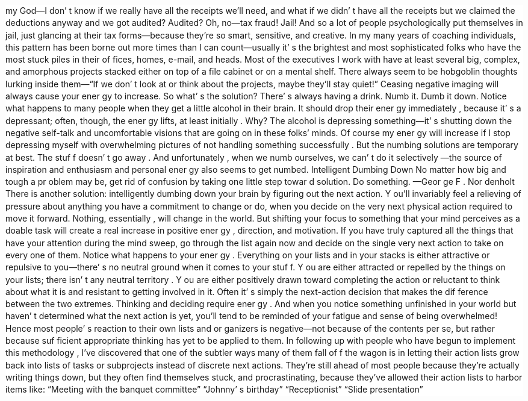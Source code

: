 my God—I don’ t know if we really have all the receipts we’ll need, and
what if we didn’ t have all the receipts but we claimed the deductions anyway
and we got audited?
Audited? Oh, no—tax fraud! Jail!
And so a lot of people psychologically put themselves in jail, just glancing at
their tax forms—because they’re so smart, sensitive, and creative. In my
many years of coaching individuals, this pattern has been borne out more
times than I can count—usually it’ s the brightest and most sophisticated
folks who have the most stuck piles in their of fices, homes, e-mail, and
heads. Most of the executives I work with have at least several big, complex,
and amorphous projects stacked either on top of a file cabinet or on a mental
shelf. There always seem to be hobgoblin thoughts lurking inside them—“If
we don’ t look at or think about the projects, maybe they’ll stay quiet!”
Ceasing negative imaging will always cause your ener gy to increase.
So what’ s the solution? There’ s always having a drink. Numb it. Dumb it
down. Notice what happens to many people when they get a little alcohol in
their brain. It should drop their ener gy immediately , because it’ s a
depressant; often, though, the ener gy lifts, at least initially . Why? The
alcohol is depressing something—it’ s shutting down the negative self-talk
and uncomfortable visions that are going on in these folks’ minds. Of course
my ener gy will increase if I stop depressing myself with overwhelming
pictures of not handling something successfully . But the numbing solutions
are temporary at best. The stuf f doesn’ t go away . And unfortunately , when
we numb ourselves, we can’ t do it selectively
—the source of inspiration and enthusiasm and personal ener gy also seems
to get numbed.
Intelligent Dumbing Down
No matter how big and tough a pr oblem may be, get rid of confusion by
taking one little step  towar d solution. Do something.
—Geor ge F . Nor denholt
There is another solution: intelligently dumbing down your brain by figuring
out the next action. Y ou’ll invariably feel a relieving of pressure about
anything you have a commitment to change or do, when you decide on the
very next physical action required to move it forward. Nothing, essentially ,
will change in the world. But shifting your focus to something that your
mind perceives as a doable task will create a real increase in positive ener gy ,
direction, and motivation. If you have truly captured all the things that have
your attention during the mind sweep, go through the list again now and
decide on the single very next action to take on every one of them. Notice
what happens to your ener gy .
Everything on your lists and in your stacks is either attractive or repulsive to
you—there’ s no neutral ground when it comes to your stuf f.
Y ou are either attracted or repelled by the things on your lists; there isn’ t any
neutral territory . Y ou are either positively drawn toward completing the
action or
reluctant to think about what it is and resistant to getting involved in it.
Often it’ s simply the next-action decision that makes the dif ference between
the two extremes. Thinking and deciding require ener gy . And when you
notice something unfinished in your world but haven’ t determined what the
next action is yet, you’ll tend to be reminded of your fatigue and sense of
being overwhelmed! Hence most people’ s reaction to their own lists and
or ganizers is negative—not because of the contents per se, but rather
because suf ficient appropriate thinking has yet to be applied to them.
In following up with people who have begun to implement this
methodology , I’ve discovered that one of the subtler ways many of them fall
of f the wagon is in letting their action lists grow back into lists of tasks or
subprojects instead of discrete next actions. They’re still ahead of most
people because they’re actually writing things down, but they often find
themselves stuck, and procrastinating, because they’ve allowed their action
lists to harbor items like:
“Meeting with the banquet committee”
“Johnny’ s birthday”
“Receptionist”
“Slide presentation”